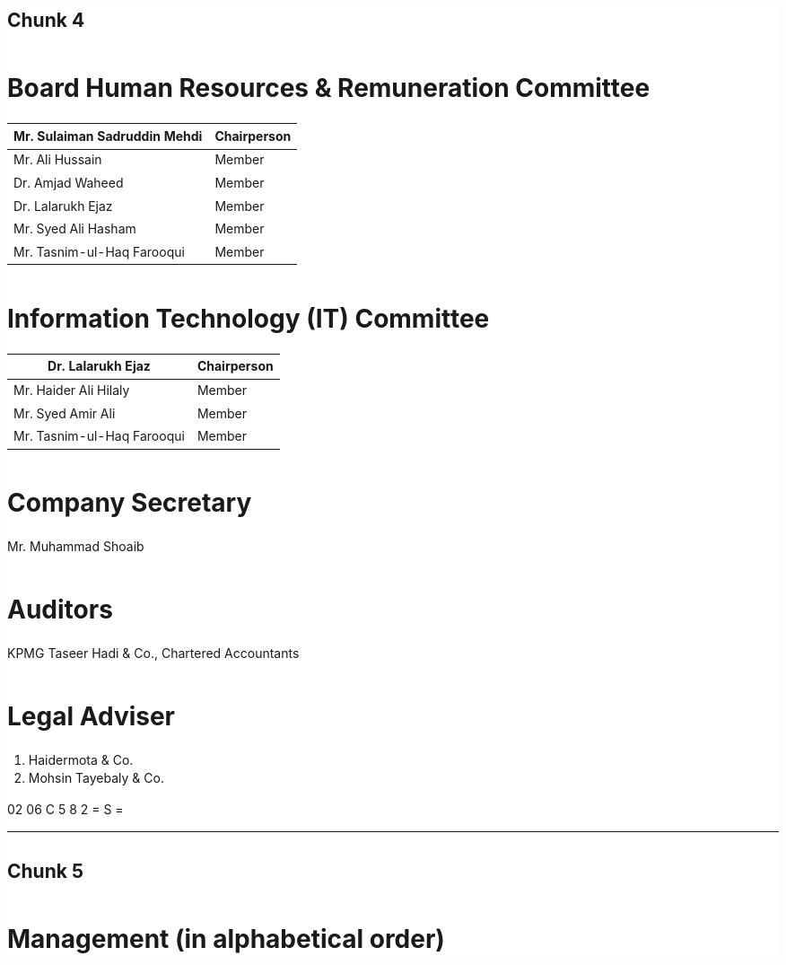 
## Chunk 4

# Board Human Resources & Remuneration Committee

| Mr. Sulaiman Sadruddin Mehdi | Chairperson |
| ---------------------------- | ----------- |
| Mr. Ali Hussain              | Member      |
| Dr. Amjad Waheed             | Member      |
| Dr. Lalarukh Ejaz            | Member      |
| Mr. Syed Ali Hasham          | Member      |
| Mr. Tasnim-ul-Haq Farooqui   | Member      |

# Information Technology (IT) Committee

| Dr. Lalarukh Ejaz          | Chairperson |
| -------------------------- | ----------- |
| Mr. Haider Ali Hilaly      | Member      |
| Mr. Syed Amir Ali          | Member      |
| Mr. Tasnim-ul-Haq Farooqui | Member      |

# Company Secretary

Mr. Muhammad Shoaib

# Auditors

KPMG Taseer Hadi & Co., Chartered Accountants

# Legal Adviser

1. Haidermota & Co.
2. Mohsin Tayebaly & Co.

02 06 C 5 8 2 = S =

---

## Chunk 5

# Management (in alphabetical order)
